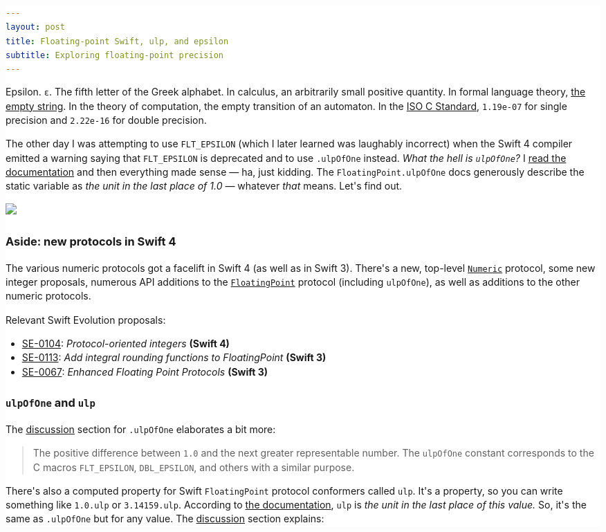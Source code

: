 ```yaml
---
layout: post
title: Floating-point Swift, ulp, and epsilon
subtitle: Exploring floating-point precision
---
```


Epsilon. `ε`. The fifth letter of the Greek alphabet. In calculus, an arbitrarily small positive quantity. In formal language theory, [the empty string](https://en.wikipedia.org/wiki/Empty_string). In the theory of computation, the empty transition of an automaton. In the [ISO C Standard](http://www.open-std.org/jtc1/sc22/WG14/www/docs/n1570.pdf), `1.19e-07` for single precision and `2.22e-16` for double precision.

The other day I was attempting to use `FLT_EPSILON` (which I later learned was laughably incorrect) when the Swift 4 compiler emitted a warning saying that `FLT_EPSILON` is deprecated and to use `.ulpOfOne` instead. *What the hell is `ulpOfOne`?* I [read the documentation](https://developer.apple.com/documentation/swift/floatingpoint/2884058-ulpofone) and then everything made sense &mdash; ha, just kidding. The `FloatingPoint.ulpOfOne` docs generously describe the static variable as *the unit in the last place of 1.0* &mdash; whatever *that* means. Let's find out.



<img class="img-thumbnail img-responsive center" src="https://media.giphy.com/media/xDQ3Oql1BN54c/giphy.gif" />

### Aside: new protocols in Swift 4

The various numeric protocols got a facelift in Swift 4 (as well as in Swift 3). There's a new, top-level [`Numeric`](https://developer.apple.com/documentation/swift/numeric) protocol, some new integer proposals, numerous API additions to the [`FloatingPoint`](https://developer.apple.com/documentation/swift/floatingpoint) protocol (including `ulpOfOne`), as well as additions to the other numeric protocols.

Relevant Swift Evolution proposals:

- [SE-0104](https://github.com/apple/swift-evolution/blob/master/proposals/0104-improved-integers.md): *Protocol-oriented integers* **(Swift 4)**
- [SE-0113](https://github.com/apple/swift-evolution/blob/master/proposals/0113-rounding-functions-on-floatingpoint.md): *Add integral rounding functions to FloatingPoint* **(Swift 3)**
- [SE-0067](https://github.com/apple/swift-evolution/blob/master/proposals/0067-floating-point-protocols.md): *Enhanced Floating Point Protocols* **(Swift 3)**

### `ulpOfOne` and `ulp`

The [discussion](https://developer.apple.com/documentation/swift/floatingpoint/2884058-ulpofone) section for `.ulpOfOne` elaborates a bit more:

> The positive difference between `1.0` and the next greater representable number. The `ulpOfOne` constant corresponds to the C macros `FLT_EPSILON`, `DBL_EPSILON`, and others with a similar purpose.

There's also a computed property for Swift `FloatingPoint` protocol conformers called `ulp`. It's a property, so you can write something like `1.0.ulp` or `3.14159.ulp`. According to [the documentation](https://developer.apple.com/documentation/swift/floatingpoint/1847492-ulp), `ulp` is *the unit in the last place of this value.* So, it's the same as `.ulpOfOne` but for any value. The [discussion](https://developer.apple.com/documentation/swift/floatingpoint/1847492-ulp) section explains:
